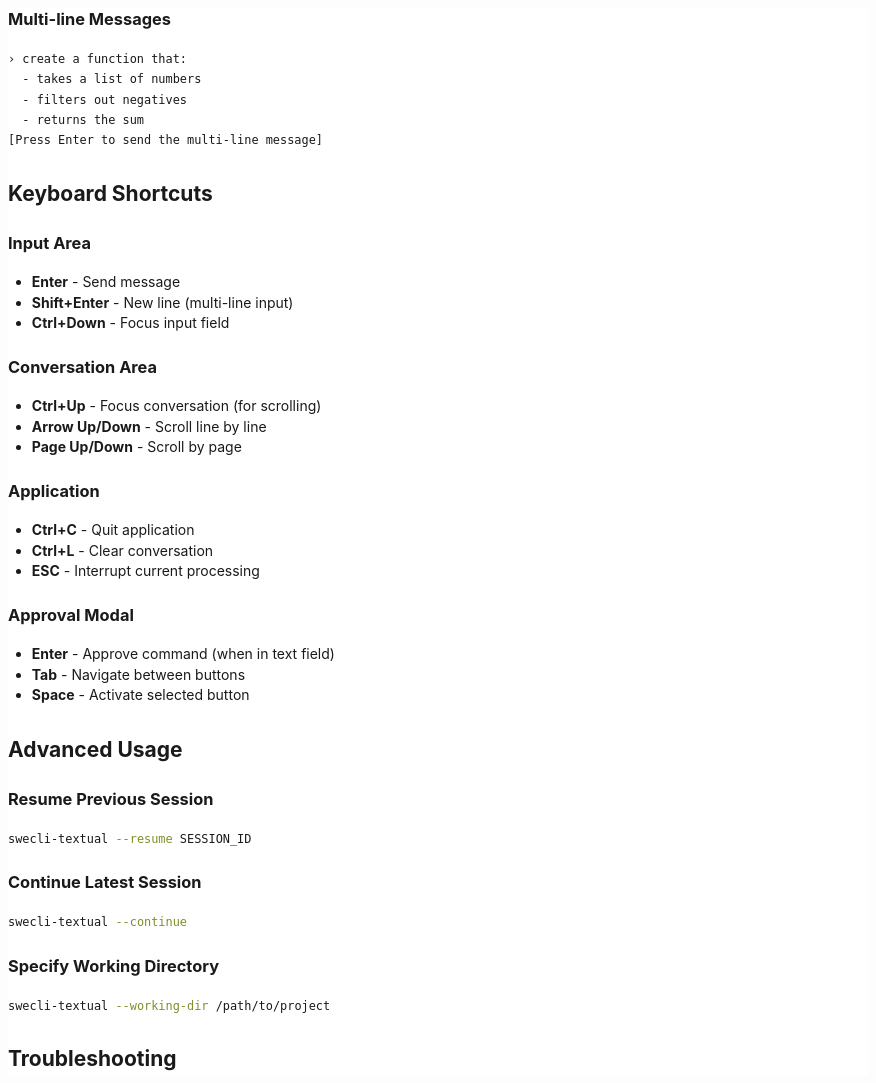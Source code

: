 ### Multi-line Messages
```
› create a function that:
  - takes a list of numbers
  - filters out negatives
  - returns the sum
[Press Enter to send the multi-line message]
```

## Keyboard Shortcuts

### Input Area
- **Enter** - Send message
- **Shift+Enter** - New line (multi-line input)
- **Ctrl+Down** - Focus input field

### Conversation Area
- **Ctrl+Up** - Focus conversation (for scrolling)
- **Arrow Up/Down** - Scroll line by line
- **Page Up/Down** - Scroll by page

### Application
- **Ctrl+C** - Quit application
- **Ctrl+L** - Clear conversation
- **ESC** - Interrupt current processing

### Approval Modal
- **Enter** - Approve command (when in text field)
- **Tab** - Navigate between buttons
- **Space** - Activate selected button

## Advanced Usage

### Resume Previous Session
```bash
swecli-textual --resume SESSION_ID
```

### Continue Latest Session
```bash
swecli-textual --continue
```

### Specify Working Directory
```bash
swecli-textual --working-dir /path/to/project
```

## Troubleshooting

